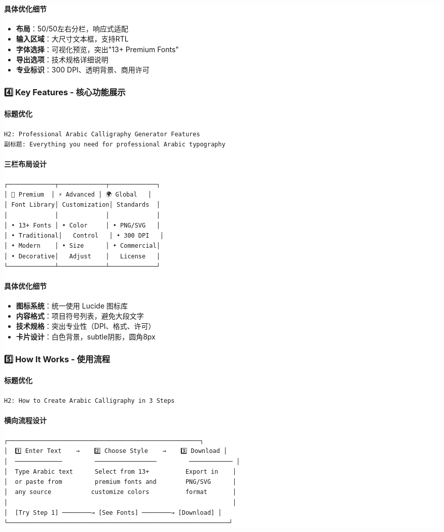 #### 具体优化细节
- **布局**：50/50左右分栏，响应式适配
- **输入区域**：大尺寸文本框，支持RTL
- **字体选择**：可视化预览，突出"13+ Premium Fonts"
- **导出选项**：技术规格详细说明
- **专业标识**：300 DPI、透明背景、商用许可

### 4️⃣ Key Features - 核心功能展示

#### 标题优化
```html
H2: Professional Arabic Calligraphy Generator Features
副标题: Everything you need for professional Arabic typography
```

#### 三栏布局设计
```html
┌─────────────┬─────────────┬─────────────┐
│ 🎨 Premium  │ ⚡ Advanced │ 🌍 Global   │
│ Font Library│ Customization│ Standards  │
│             │             │             │
│ • 13+ Fonts │ • Color     │ • PNG/SVG   │
│ • Traditional│   Control   │ • 300 DPI   │
│ • Modern    │ • Size      │ • Commercial│
│ • Decorative│   Adjust    │   License   │
└─────────────┴─────────────┴─────────────┘
```

#### 具体优化细节
- **图标系统**：统一使用 Lucide 图标库
- **内容格式**：项目符号列表，避免大段文字
- **技术规格**：突出专业性（DPI、格式、许可）
- **卡片设计**：白色背景，subtle阴影，圆角8px

### 5️⃣ How It Works - 使用流程

#### 标题优化
```html
H2: How to Create Arabic Calligraphy in 3 Steps
```

#### 横向流程设计
```html
┌─────────────────────────────────────────────────────┐
│  1️⃣ Enter Text    →    2️⃣ Choose Style    →    3️⃣ Download │
│  ─────────────         ─────────────────         ──────────── │
│  Type Arabic text      Select from 13+          Export in    │
│  or paste from         premium fonts and        PNG/SVG      │
│  any source           customize colors          format       │
│                                                              │
│  [Try Step 1] ────────→ [See Fonts] ────────→ [Download] │
└─────────────────────────────────────────────────────────────┘
```
